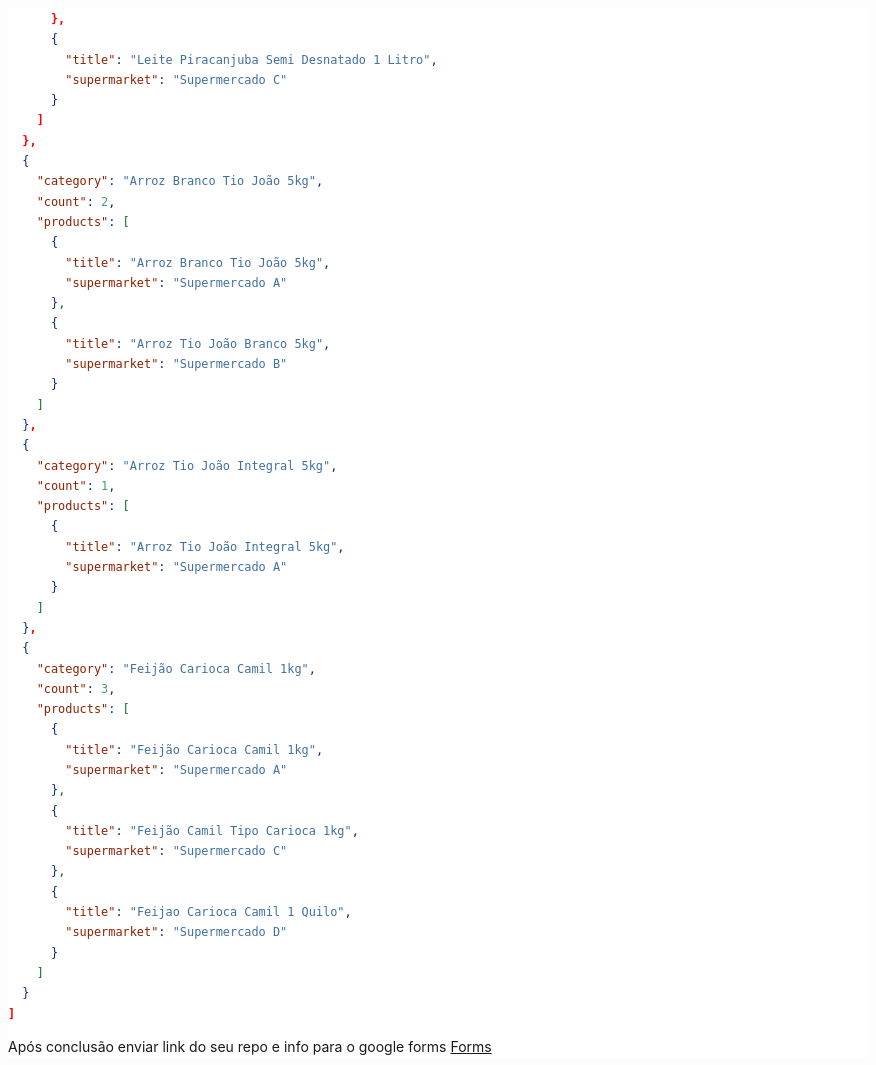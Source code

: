```json
      },
      {
        "title": "Leite Piracanjuba Semi Desnatado 1 Litro",
        "supermarket": "Supermercado C"
      }
    ]
  },
  {
    "category": "Arroz Branco Tio João 5kg",
    "count": 2,
    "products": [
      {
        "title": "Arroz Branco Tio João 5kg",
        "supermarket": "Supermercado A"
      },
      {
        "title": "Arroz Tio João Branco 5kg",
        "supermarket": "Supermercado B"
      }
    ]
  },
  {
    "category": "Arroz Tio João Integral 5kg",
    "count": 1,
    "products": [
      {
        "title": "Arroz Tio João Integral 5kg",
        "supermarket": "Supermercado A"
      }
    ]
  },
  {
    "category": "Feijão Carioca Camil 1kg",
    "count": 3,
    "products": [
      {
        "title": "Feijão Carioca Camil 1kg",
        "supermarket": "Supermercado A"
      },
      {
        "title": "Feijão Camil Tipo Carioca 1kg",
        "supermarket": "Supermercado C"
      },
      {
        "title": "Feijao Carioca Camil 1 Quilo",
        "supermarket": "Supermercado D"
      }
    ]
  }
]
```

Após conclusão enviar link do seu repo e info para o google forms 
[Forms]([https://link-do-formulario.com](https://docs.google.com/forms/d/e/1FAIpQLSdm9_Ho3hiSuwBFZpdR-KrP6OKTHa670JGPhAlkM8lum86ZeQ/viewform?usp=dialog))
